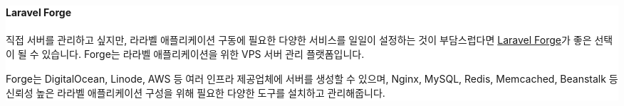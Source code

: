 <a name="laravel-forge"></a>
#### Laravel Forge

직접 서버를 관리하고 싶지만, 라라벨 애플리케이션 구동에 필요한 다양한 서비스를 일일이 설정하는 것이 부담스럽다면 [Laravel Forge](https://forge.laravel.com)가 좋은 선택이 될 수 있습니다. Forge는 라라벨 애플리케이션을 위한 VPS 서버 관리 플랫폼입니다.

Forge는 DigitalOcean, Linode, AWS 등 여러 인프라 제공업체에 서버를 생성할 수 있으며, Nginx, MySQL, Redis, Memcached, Beanstalk 등 신뢰성 높은 라라벨 애플리케이션 구성을 위해 필요한 다양한 도구를 설치하고 관리해줍니다.